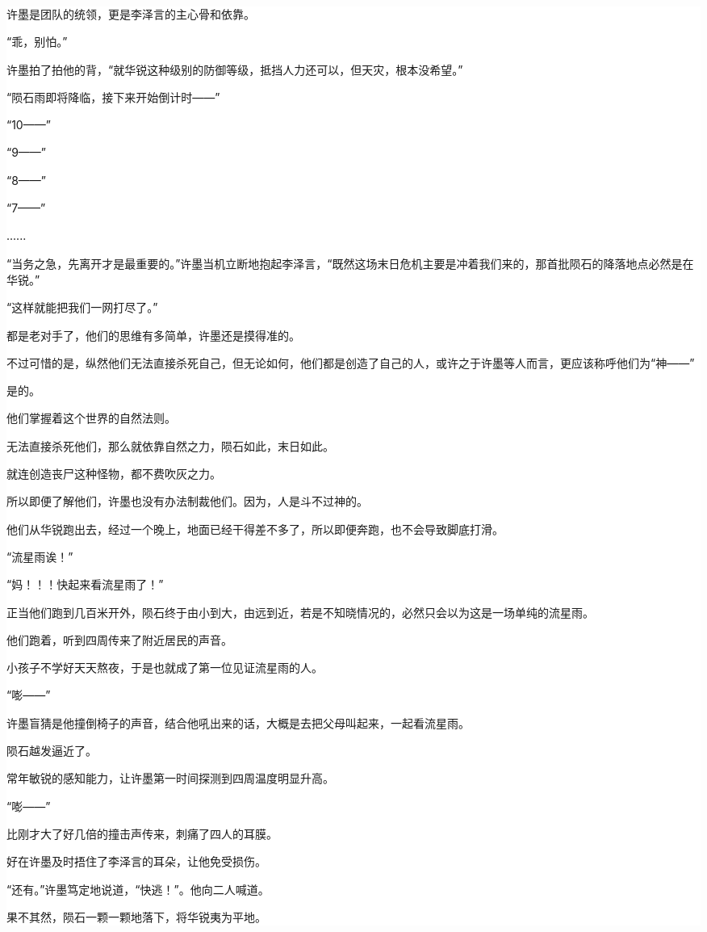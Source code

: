 许墨是团队的统领，更是李泽言的主心骨和依靠。

“乖，别怕。”

许墨拍了拍他的背，“就华锐这种级别的防御等级，抵挡人力还可以，但天灾，根本没希望。”

“陨石雨即将降临，接下来开始倒计时——”

“10——”

“9——”

“8——”

“7——”

......

“当务之急，先离开才是最重要的。”许墨当机立断地抱起李泽言，“既然这场末日危机主要是冲着我们来的，那首批陨石的降落地点必然是在华锐。”

“这样就能把我们一网打尽了。”

都是老对手了，他们的思维有多简单，许墨还是摸得准的。

不过可惜的是，纵然他们无法直接杀死自己，但无论如何，他们都是创造了自己的人，或许之于许墨等人而言，更应该称呼他们为“神——”

是的。

他们掌握着这个世界的自然法则。

无法直接杀死他们，那么就依靠自然之力，陨石如此，末日如此。

就连创造丧尸这种怪物，都不费吹灰之力。

所以即便了解他们，许墨也没有办法制裁他们。因为，人是斗不过神的。

他们从华锐跑出去，经过一个晚上，地面已经干得差不多了，所以即便奔跑，也不会导致脚底打滑。

“流星雨诶！”

“妈！！！快起来看流星雨了！”

正当他们跑到几百米开外，陨石终于由小到大，由远到近，若是不知晓情况的，必然只会以为这是一场单纯的流星雨。

他们跑着，听到四周传来了附近居民的声音。

小孩子不学好天天熬夜，于是也就成了第一位见证流星雨的人。

“嘭——”

许墨盲猜是他撞倒椅子的声音，结合他吼出来的话，大概是去把父母叫起来，一起看流星雨。

陨石越发逼近了。

常年敏锐的感知能力，让许墨第一时间探测到四周温度明显升高。

“嘭——”

比刚才大了好几倍的撞击声传来，刺痛了四人的耳膜。

好在许墨及时捂住了李泽言的耳朵，让他免受损伤。

“还有。”许墨笃定地说道，“快逃！”。他向二人喊道。

果不其然，陨石一颗一颗地落下，将华锐夷为平地。
